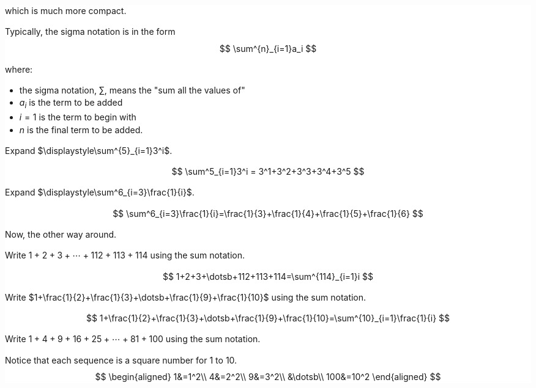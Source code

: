 which is much more compact.

Typically, the sigma notation is in the form
$$
\sum^{n}_{i=1}a_i
$$

where:
* the sigma notation, $\sum$, means the "sum all the values of"
* $a_i$ is the term to be added
* $i=1$ is the term to begin with
* $n$ is the final term to be added.

<div><eg>

Expand $\displaystyle\sum^{5}_{i=1}3^i$.

$$
\sum^5_{i=1}3^i = 3^1+3^2+3^3+3^4+3^5
$$

</eg></div>

<div><eg>

Expand $\displaystyle\sum^6_{i=3}\frac{1}{i}$.

$$
\sum^6_{i=3}\frac{1}{i}=\frac{1}{3}+\frac{1}{4}+\frac{1}{5}+\frac{1}{6}
$$

</eg></div>

Now, the other way around.

<div><eg>

Write $1+2+3+\dotsb+112+113+114$ using the sum notation.

$$
1+2+3+\dotsb+112+113+114=\sum^{114}_{i=1}i
$$

</eg></div>

<div><eg>

Write $1+\frac{1}{2}+\frac{1}{3}+\dotsb+\frac{1}{9}+\frac{1}{10}$ using the sum notation.

$$
1+\frac{1}{2}+\frac{1}{3}+\dotsb+\frac{1}{9}+\frac{1}{10}=\sum^{10}_{i=1}\frac{1}{i}
$$

</eg></div>

<div><eg>

Write $1+4+9+16+25+\dotsb+81+100$ using the sum notation.

Notice that each sequence is a square number for $1$ to $10$.
$$
\begin{aligned}
    1&=1^2\\
    4&=2^2\\
    9&=3^2\\
    &\dotsb\\
    100&=10^2
\end{aligned}
$$

